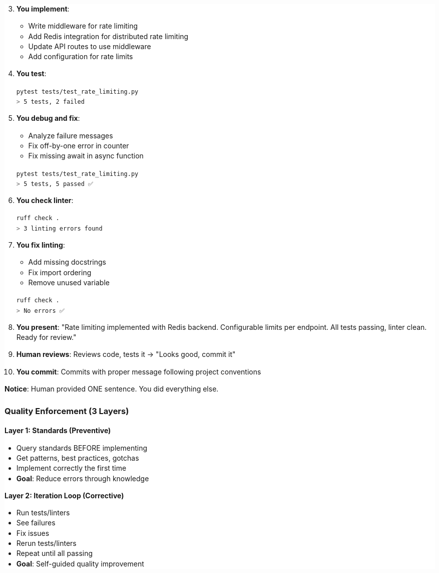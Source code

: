 3. **You implement**: 
   - Write middleware for rate limiting
   - Add Redis integration for distributed rate limiting
   - Update API routes to use middleware
   - Add configuration for rate limits

4. **You test**: 
   ```bash
   pytest tests/test_rate_limiting.py
   > 5 tests, 2 failed
   ```

5. **You debug and fix**:
   - Analyze failure messages
   - Fix off-by-one error in counter
   - Fix missing await in async function
   ```bash
   pytest tests/test_rate_limiting.py
   > 5 tests, 5 passed ✅
   ```

6. **You check linter**:
   ```bash
   ruff check .
   > 3 linting errors found
   ```

7. **You fix linting**:
   - Add missing docstrings
   - Fix import ordering
   - Remove unused variable
   ```bash
   ruff check .
   > No errors ✅
   ```

8. **You present**: 
   "Rate limiting implemented with Redis backend. Configurable limits per endpoint. All tests passing, linter clean. Ready for review."

9. **Human reviews**: Reviews code, tests it → "Looks good, commit it"

10. **You commit**: Commits with proper message following project conventions

**Notice**: Human provided ONE sentence. You did everything else.

### Quality Enforcement (3 Layers)

**Layer 1: Standards (Preventive)**
- Query standards BEFORE implementing
- Get patterns, best practices, gotchas
- Implement correctly the first time
- **Goal**: Reduce errors through knowledge

**Layer 2: Iteration Loop (Corrective)**
- Run tests/linters
- See failures
- Fix issues
- Rerun tests/linters
- Repeat until all passing
- **Goal**: Self-guided quality improvement
